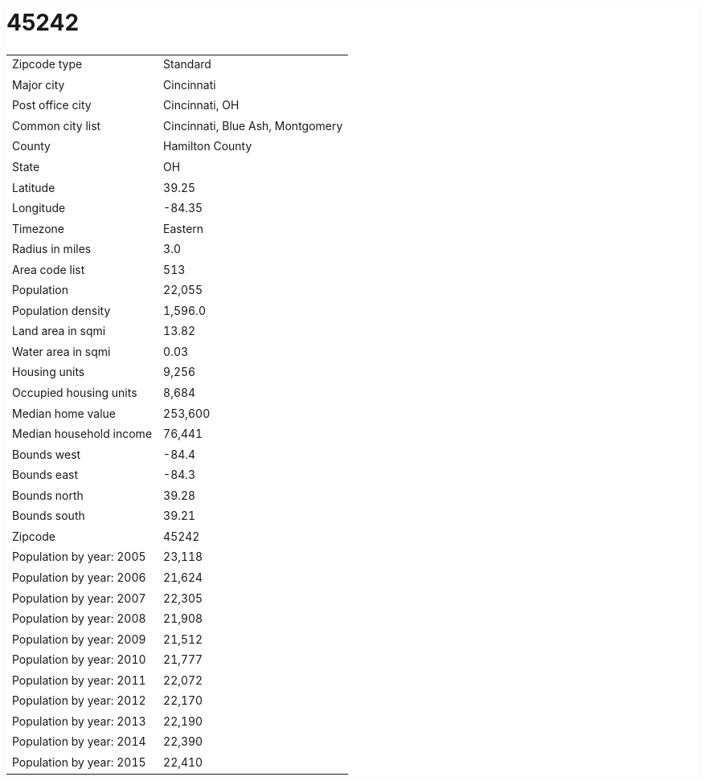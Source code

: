 45242
=====
|||
|--|--|
|Zipcode type|Standard|
|Major city|Cincinnati|
|Post office city|Cincinnati, OH|
|Common city list|Cincinnati, Blue Ash, Montgomery|
|County|Hamilton County|
|State|OH|
|Latitude|39.25|
|Longitude|-84.35|
|Timezone|Eastern|
|Radius in miles|3.0|
|Area code list|513|
|Population|22,055|
|Population density|1,596.0|
|Land area in sqmi|13.82|
|Water area in sqmi|0.03|
|Housing units|9,256|
|Occupied housing units|8,684|
|Median home value|253,600|
|Median household income|76,441|
|Bounds west|-84.4|
|Bounds east|-84.3|
|Bounds north|39.28|
|Bounds south|39.21|
|Zipcode|45242|
|Population by year: 2005|23,118|
|Population by year: 2006|21,624|
|Population by year: 2007|22,305|
|Population by year: 2008|21,908|
|Population by year: 2009|21,512|
|Population by year: 2010|21,777|
|Population by year: 2011|22,072|
|Population by year: 2012|22,170|
|Population by year: 2013|22,190|
|Population by year: 2014|22,390|
|Population by year: 2015|22,410|
